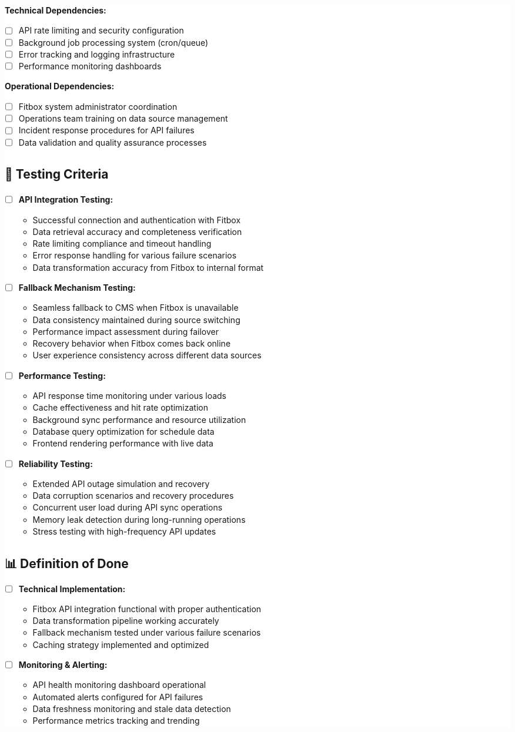**Technical Dependencies:**

- [ ] API rate limiting and security configuration
- [ ] Background job processing system (cron/queue)
- [ ] Error tracking and logging infrastructure
- [ ] Performance monitoring dashboards

**Operational Dependencies:**

- [ ] Fitbox system administrator coordination
- [ ] Operations team training on data source management
- [ ] Incident response procedures for API failures
- [ ] Data validation and quality assurance processes

## 🧪 Testing Criteria

- [ ] **API Integration Testing:**
  - Successful connection and authentication with Fitbox
  - Data retrieval accuracy and completeness verification
  - Rate limiting compliance and timeout handling
  - Error response handling for various failure scenarios
  - Data transformation accuracy from Fitbox to internal format

- [ ] **Fallback Mechanism Testing:**
  - Seamless fallback to CMS when Fitbox is unavailable
  - Data consistency maintained during source switching
  - Performance impact assessment during failover
  - Recovery behavior when Fitbox comes back online
  - User experience consistency across different data sources

- [ ] **Performance Testing:**
  - API response time monitoring under various loads
  - Cache effectiveness and hit rate optimization
  - Background sync performance and resource utilization
  - Database query optimization for schedule data
  - Frontend rendering performance with live data

- [ ] **Reliability Testing:**
  - Extended API outage simulation and recovery
  - Data corruption scenarios and recovery procedures
  - Concurrent user load during API sync operations
  - Memory leak detection during long-running operations
  - Stress testing with high-frequency API updates

## 📊 Definition of Done

- [ ] **Technical Implementation:**
  - Fitbox API integration functional with proper authentication
  - Data transformation pipeline working accurately
  - Fallback mechanism tested under various failure scenarios
  - Caching strategy implemented and optimized

- [ ] **Monitoring & Alerting:**
  - API health monitoring dashboard operational
  - Automated alerts configured for API failures
  - Data freshness monitoring and stale data detection
  - Performance metrics tracking and trending
